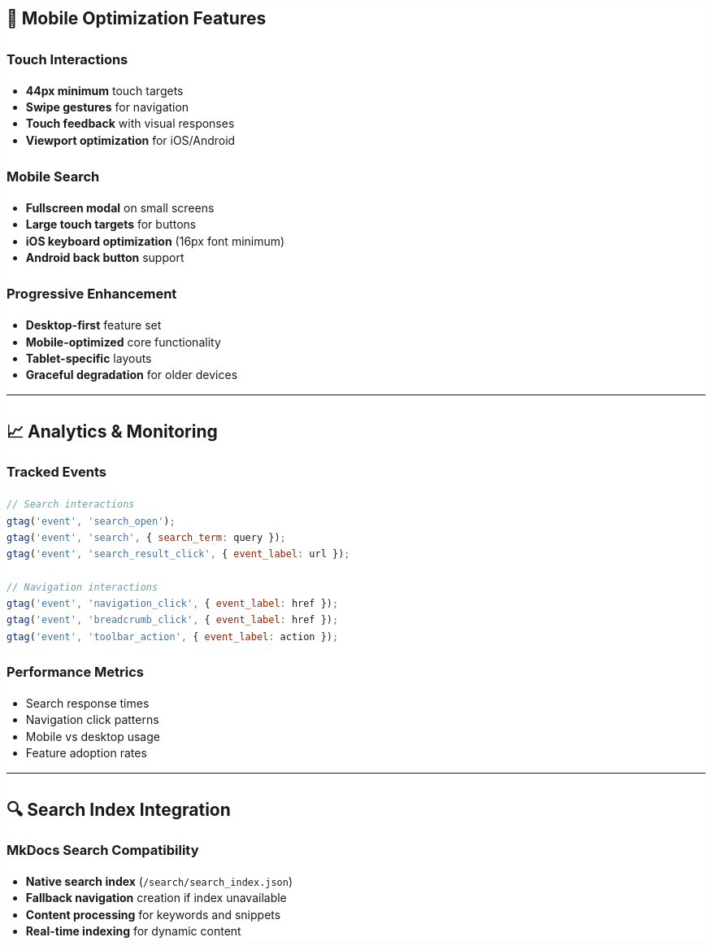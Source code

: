 ## 📱 **Mobile Optimization Features**

### **Touch Interactions**
- **44px minimum** touch targets
- **Swipe gestures** for navigation
- **Touch feedback** with visual responses
- **Viewport optimization** for iOS/Android

### **Mobile Search**
- **Fullscreen modal** on small screens
- **Large touch targets** for buttons
- **iOS keyboard optimization** (16px font minimum)
- **Android back button** support

### **Progressive Enhancement**
- **Desktop-first** feature set
- **Mobile-optimized** core functionality
- **Tablet-specific** layouts
- **Graceful degradation** for older devices

---

## 📈 **Analytics & Monitoring**

### **Tracked Events**
```javascript
// Search interactions
gtag('event', 'search_open');
gtag('event', 'search', { search_term: query });
gtag('event', 'search_result_click', { event_label: url });

// Navigation interactions
gtag('event', 'navigation_click', { event_label: href });
gtag('event', 'breadcrumb_click', { event_label: href });
gtag('event', 'toolbar_action', { event_label: action });
```

### **Performance Metrics**
- Search response times
- Navigation click patterns
- Mobile vs desktop usage
- Feature adoption rates

---

## 🔍 **Search Index Integration**

### **MkDocs Search Compatibility**
- **Native search index** (`/search/search_index.json`)
- **Fallback navigation** creation if index unavailable
- **Content processing** for keywords and snippets
- **Real-time indexing** for dynamic content
